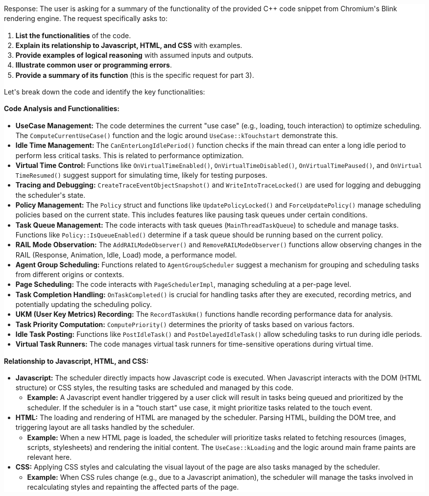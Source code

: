 Response:
The user is asking for a summary of the functionality of the provided C++ code snippet from Chromium's Blink rendering engine. The request specifically asks to:

1. **List the functionalities** of the code.
2. **Explain its relationship to Javascript, HTML, and CSS** with examples.
3. **Provide examples of logical reasoning** with assumed inputs and outputs.
4. **Illustrate common user or programming errors**.
5. **Provide a summary of its function** (this is the specific request for part 3).

Let's break down the code and identify the key functionalities:

**Code Analysis and Functionalities:**

* **UseCase Management:**  The code determines the current "use case" (e.g., loading, touch interaction) to optimize scheduling. The `ComputeCurrentUseCase()` function and the logic around `UseCase::kTouchstart` demonstrate this.
* **Idle Time Management:**  The `CanEnterLongIdlePeriod()` function checks if the main thread can enter a long idle period to perform less critical tasks. This is related to performance optimization.
* **Virtual Time Control:**  Functions like `OnVirtualTimeEnabled()`, `OnVirtualTimeDisabled()`, `OnVirtualTimePaused()`, and `OnVirtualTimeResumed()` suggest support for simulating time, likely for testing purposes.
* **Tracing and Debugging:**  `CreateTraceEventObjectSnapshot()` and `WriteIntoTraceLocked()` are used for logging and debugging the scheduler's state.
* **Policy Management:**  The `Policy` struct and functions like `UpdatePolicyLocked()` and `ForceUpdatePolicy()` manage scheduling policies based on the current state. This includes features like pausing task queues under certain conditions.
* **Task Queue Management:** The code interacts with task queues (`MainThreadTaskQueue`) to schedule and manage tasks. Functions like `Policy::IsQueueEnabled()` determine if a task queue should be running based on the current policy.
* **RAIL Mode Observation:**  The `AddRAILModeObserver()` and `RemoveRAILModeObserver()` functions allow observing changes in the RAIL (Response, Animation, Idle, Load) mode, a performance model.
* **Agent Group Scheduling:** Functions related to `AgentGroupScheduler` suggest a mechanism for grouping and scheduling tasks from different origins or contexts.
* **Page Scheduling:** The code interacts with `PageSchedulerImpl`, managing scheduling at a per-page level.
* **Task Completion Handling:**  `OnTaskCompleted()` is crucial for handling tasks after they are executed, recording metrics, and potentially updating the scheduling policy.
* **UKM (User Key Metrics) Recording:** The `RecordTaskUkm()` functions handle recording performance data for analysis.
* **Task Priority Computation:**  `ComputePriority()` determines the priority of tasks based on various factors.
* **Idle Task Posting:** Functions like `PostIdleTask()` and `PostDelayedIdleTask()` allow scheduling tasks to run during idle periods.
* **Virtual Task Runners:**  The code manages virtual task runners for time-sensitive operations during virtual time.

**Relationship to Javascript, HTML, and CSS:**

* **Javascript:** The scheduler directly impacts how Javascript code is executed. When Javascript interacts with the DOM (HTML structure) or CSS styles, the resulting tasks are scheduled and managed by this code.
    * **Example:** A Javascript event handler triggered by a user click will result in tasks being queued and prioritized by the scheduler. If the scheduler is in a "touch start" use case, it might prioritize tasks related to the touch event.
* **HTML:** The loading and rendering of HTML are managed by the scheduler. Parsing HTML, building the DOM tree, and triggering layout are all tasks handled by the scheduler.
    * **Example:** When a new HTML page is loaded, the scheduler will prioritize tasks related to fetching resources (images, scripts, stylesheets) and rendering the initial content. The `UseCase::kLoading` and the logic around main frame paints are relevant here.
* **CSS:** Applying CSS styles and calculating the visual layout of the page are also tasks managed by the scheduler.
    * **Example:** When CSS rules change (e.g., due to a Javascript animation), the scheduler will manage the tasks involved in recalculating styles and repainting the affected parts of the page.
